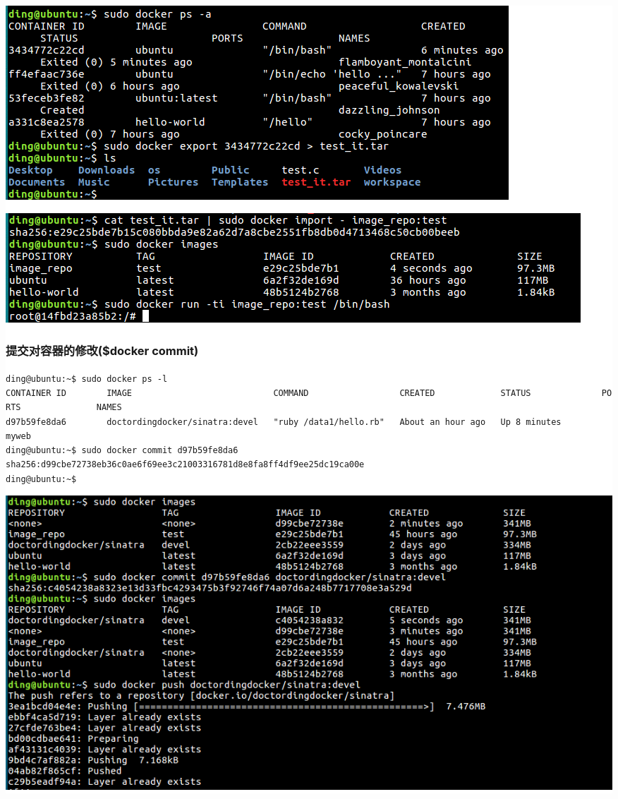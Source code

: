 ![](./imgs/docker_export.png)

![](./imgs/docker_import.png)


### 提交对容器的修改($docker commit)

```
ding@ubuntu:~$ sudo docker ps -l
CONTAINER ID        IMAGE                            COMMAND                  CREATED             STATUS              PORTS               NAMES
d97b59fe8da6        doctordingdocker/sinatra:devel   "ruby /data1/hello.rb"   About an hour ago   Up 8 minutes                            myweb
ding@ubuntu:~$ sudo docker commit d97b59fe8da6
sha256:d99cbe72738eb36c0ae6f69ee3c21003316781d8e8fa8ff4df9ee25dc19ca00e
ding@ubuntu:~$ 
```

![](./imgs/docker_commit.png)
